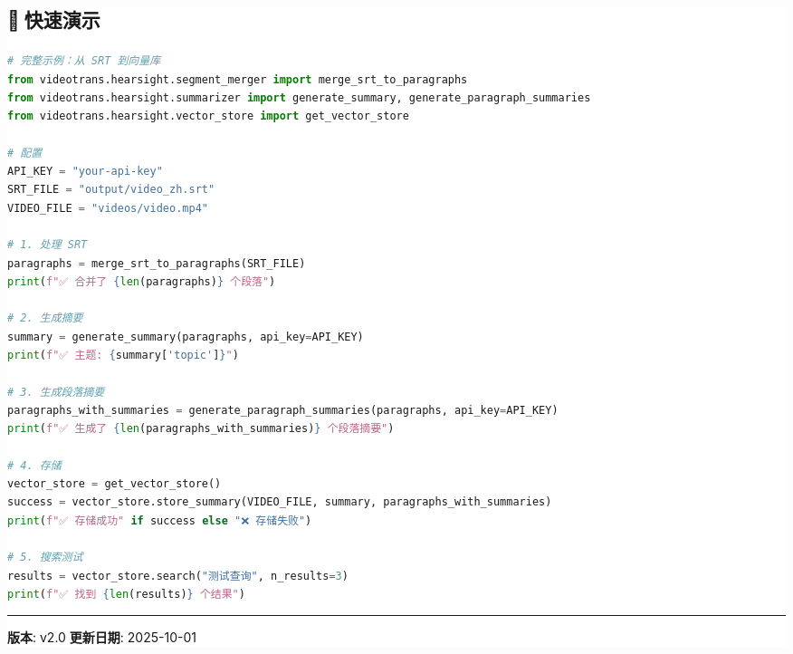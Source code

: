 ## 🎉 快速演示

```python
# 完整示例：从 SRT 到向量库
from videotrans.hearsight.segment_merger import merge_srt_to_paragraphs
from videotrans.hearsight.summarizer import generate_summary, generate_paragraph_summaries
from videotrans.hearsight.vector_store import get_vector_store

# 配置
API_KEY = "your-api-key"
SRT_FILE = "output/video_zh.srt"
VIDEO_FILE = "videos/video.mp4"

# 1. 处理 SRT
paragraphs = merge_srt_to_paragraphs(SRT_FILE)
print(f"✅ 合并了 {len(paragraphs)} 个段落")

# 2. 生成摘要
summary = generate_summary(paragraphs, api_key=API_KEY)
print(f"✅ 主题: {summary['topic']}")

# 3. 生成段落摘要
paragraphs_with_summaries = generate_paragraph_summaries(paragraphs, api_key=API_KEY)
print(f"✅ 生成了 {len(paragraphs_with_summaries)} 个段落摘要")

# 4. 存储
vector_store = get_vector_store()
success = vector_store.store_summary(VIDEO_FILE, summary, paragraphs_with_summaries)
print(f"✅ 存储成功" if success else "❌ 存储失败")

# 5. 搜索测试
results = vector_store.search("测试查询", n_results=3)
print(f"✅ 找到 {len(results)} 个结果")
```

---

**版本**: v2.0
**更新日期**: 2025-10-01
